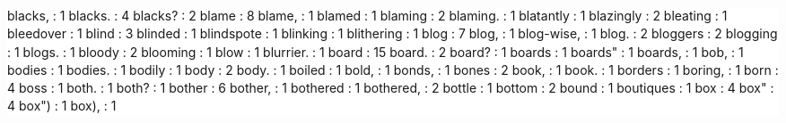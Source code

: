 blacks, : 1
blacks. : 4
blacks? : 2
blame : 8
blame, : 1
blamed : 1
blaming : 2
blaming. : 1
blatantly : 1
blazingly : 2
bleating : 1
bleedover : 1
blind : 3
blinded : 1
blindspote : 1
blinking : 1
blithering : 1
blog : 7
blog, : 1
blog-wise, : 1
blog. : 2
bloggers : 2
blogging : 1
blogs. : 1
bloody : 2
blooming : 1
blow : 1
blurrier. : 1
board : 15
board. : 2
board? : 1
boards : 1
boards" : 1
boards, : 1
bob, : 1
bodies : 1
bodies. : 1
bodily : 1
body : 2
body. : 1
boiled : 1
bold, : 1
bonds, : 1
bones : 2
book, : 1
book. : 1
borders : 1
boring, : 1
born : 4
boss : 1
both. : 1
both? : 1
bother : 6
bother, : 1
bothered : 1
bothered, : 2
bottle : 1
bottom : 2
bound : 1
boutiques : 1
box : 4
box" : 4
box") : 1
box), : 1